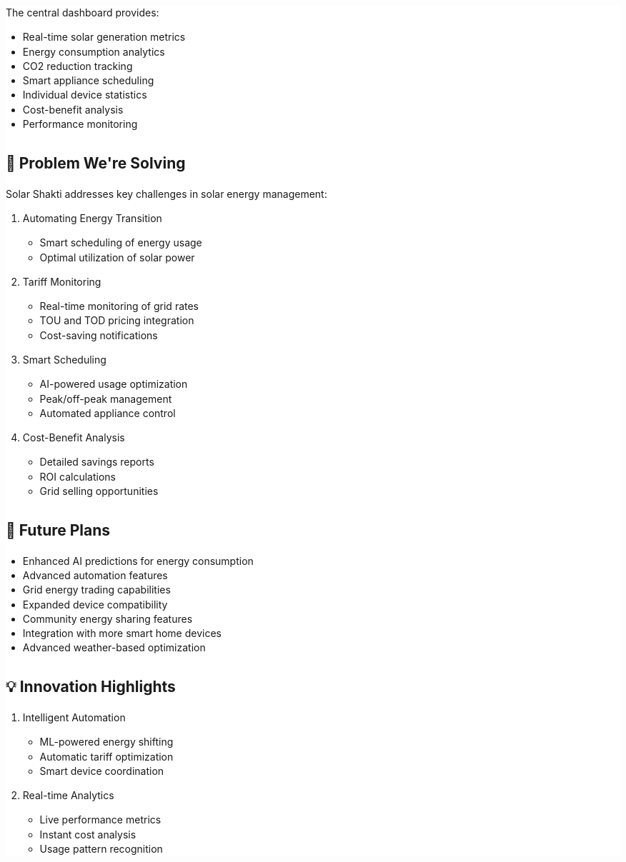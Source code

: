 The central dashboard provides:
- Real-time solar generation metrics
- Energy consumption analytics
- CO2 reduction tracking
- Smart appliance scheduling
- Individual device statistics
- Cost-benefit analysis
- Performance monitoring

## 🎯 Problem We're Solving

Solar Shakti addresses key challenges in solar energy management:
1. Automating Energy Transition
   - Smart scheduling of energy usage
   - Optimal utilization of solar power

2. Tariff Monitoring
   - Real-time monitoring of grid rates
   - TOU and TOD pricing integration
   - Cost-saving notifications

3. Smart Scheduling
   - AI-powered usage optimization
   - Peak/off-peak management
   - Automated appliance control

4. Cost-Benefit Analysis
   - Detailed savings reports
   - ROI calculations
   - Grid selling opportunities

## 🔮 Future Plans

- Enhanced AI predictions for energy consumption
- Advanced automation features
- Grid energy trading capabilities
- Expanded device compatibility
- Community energy sharing features
- Integration with more smart home devices
- Advanced weather-based optimization

## 💡 Innovation Highlights

1. Intelligent Automation
   - ML-powered energy shifting
   - Automatic tariff optimization
   - Smart device coordination

2. Real-time Analytics
   - Live performance metrics
   - Instant cost analysis
   - Usage pattern recognition
